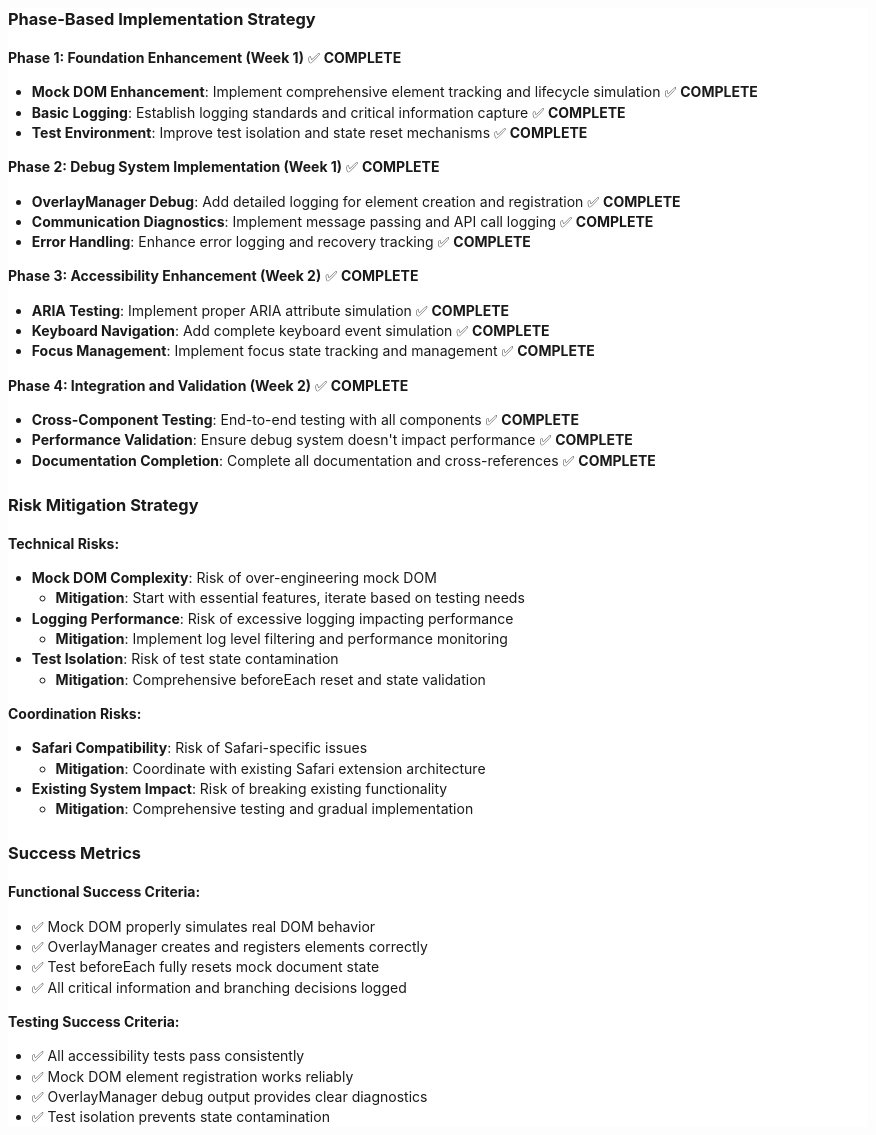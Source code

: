 ### Phase-Based Implementation Strategy

**Phase 1: Foundation Enhancement (Week 1)** ✅ **COMPLETE**
- **Mock DOM Enhancement**: Implement comprehensive element tracking and lifecycle simulation ✅ **COMPLETE**
- **Basic Logging**: Establish logging standards and critical information capture ✅ **COMPLETE**
- **Test Environment**: Improve test isolation and state reset mechanisms ✅ **COMPLETE**

**Phase 2: Debug System Implementation (Week 1)** ✅ **COMPLETE**
- **OverlayManager Debug**: Add detailed logging for element creation and registration ✅ **COMPLETE**
- **Communication Diagnostics**: Implement message passing and API call logging ✅ **COMPLETE**
- **Error Handling**: Enhance error logging and recovery tracking ✅ **COMPLETE**

**Phase 3: Accessibility Enhancement (Week 2)** ✅ **COMPLETE**
- **ARIA Testing**: Implement proper ARIA attribute simulation ✅ **COMPLETE**
- **Keyboard Navigation**: Add complete keyboard event simulation ✅ **COMPLETE**
- **Focus Management**: Implement focus state tracking and management ✅ **COMPLETE**

**Phase 4: Integration and Validation (Week 2)** ✅ **COMPLETE**
- **Cross-Component Testing**: End-to-end testing with all components ✅ **COMPLETE**
- **Performance Validation**: Ensure debug system doesn't impact performance ✅ **COMPLETE**
- **Documentation Completion**: Complete all documentation and cross-references ✅ **COMPLETE**

### Risk Mitigation Strategy

**Technical Risks:**
- **Mock DOM Complexity**: Risk of over-engineering mock DOM
  - **Mitigation**: Start with essential features, iterate based on testing needs
- **Logging Performance**: Risk of excessive logging impacting performance
  - **Mitigation**: Implement log level filtering and performance monitoring
- **Test Isolation**: Risk of test state contamination
  - **Mitigation**: Comprehensive beforeEach reset and state validation

**Coordination Risks:**
- **Safari Compatibility**: Risk of Safari-specific issues
  - **Mitigation**: Coordinate with existing Safari extension architecture
- **Existing System Impact**: Risk of breaking existing functionality
  - **Mitigation**: Comprehensive testing and gradual implementation

### Success Metrics

**Functional Success Criteria:**
- ✅ Mock DOM properly simulates real DOM behavior
- ✅ OverlayManager creates and registers elements correctly
- ✅ Test beforeEach fully resets mock document state
- ✅ All critical information and branching decisions logged

**Testing Success Criteria:**
- ✅ All accessibility tests pass consistently
- ✅ Mock DOM element registration works reliably
- ✅ OverlayManager debug output provides clear diagnostics
- ✅ Test isolation prevents state contamination
